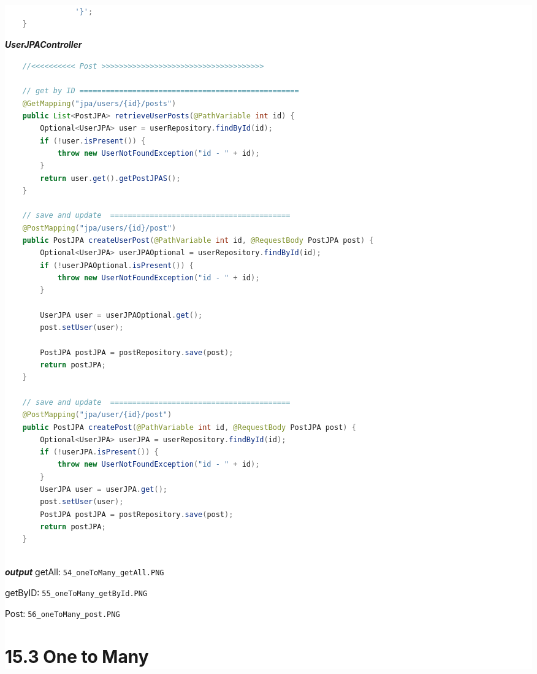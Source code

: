 ```java
                '}';
    }
```

***UserJPAController***
```java
    //<<<<<<<<<< Post >>>>>>>>>>>>>>>>>>>>>>>>>>>>>>>>>>>>>

    // get by ID ==================================================
    @GetMapping("jpa/users/{id}/posts")
    public List<PostJPA> retrieveUserPosts(@PathVariable int id) {
        Optional<UserJPA> user = userRepository.findById(id);
        if (!user.isPresent()) {
            throw new UserNotFoundException("id - " + id);
        }
        return user.get().getPostJPAS();
    }

    // save and update  =========================================
    @PostMapping("jpa/users/{id}/post")
    public PostJPA createUserPost(@PathVariable int id, @RequestBody PostJPA post) {
        Optional<UserJPA> userJPAOptional = userRepository.findById(id);
        if (!userJPAOptional.isPresent()) {
            throw new UserNotFoundException("id - " + id);
        }

        UserJPA user = userJPAOptional.get();
        post.setUser(user);

        PostJPA postJPA = postRepository.save(post);
        return postJPA;
    }

    // save and update  =========================================
    @PostMapping("jpa/user/{id}/post")
    public PostJPA createPost(@PathVariable int id, @RequestBody PostJPA post) {
        Optional<UserJPA> userJPA = userRepository.findById(id);
        if (!userJPA.isPresent()) {
            throw new UserNotFoundException("id - " + id);
        }
        UserJPA user = userJPA.get();
        post.setUser(user);
        PostJPA postJPA = postRepository.save(post);
        return postJPA;
    }
    
```

***output***
getAll: `54_oneToMany_getAll.PNG`

getByID: `55_oneToMany_getById.PNG`

Post: `56_oneToMany_post.PNG`

# 15.3 One to Many


